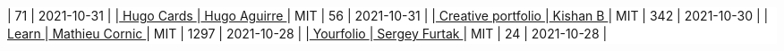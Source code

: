 |
71
|
2021-10-31
|
|[
Hugo Cards
](https://themes.gohugo.io/themes/hugo-cards/)|[
Hugo Aguirre
](https://github.com/bul-ikana/hugo-cards/blob/master/exampleSite/config.toml)|
MIT
|
56
|
2021-10-31
|
|[
Creative portfolio
](https://themes.gohugo.io/themes/hugo-creative-portfolio-theme/)|[
Kishan B
](https://github.com/kishaningithub/hugo-creative-portfolio-theme/pulls)|
MIT
|
342
|
2021-10-30
|
|[
Learn
](https://themes.gohugo.io/themes/hugo-theme-learn/)|[
Mathieu Cornic
](https://github.com/github-tools/github-release-notes)|
MIT
|
1297
|
2021-10-28
|
|[
Yourfolio
](https://themes.gohugo.io/themes/yourfolio/)|[
Sergey Furtak
](https://github.com/serg/yourfolio)|
MIT
|
24
|
2021-10-28
|